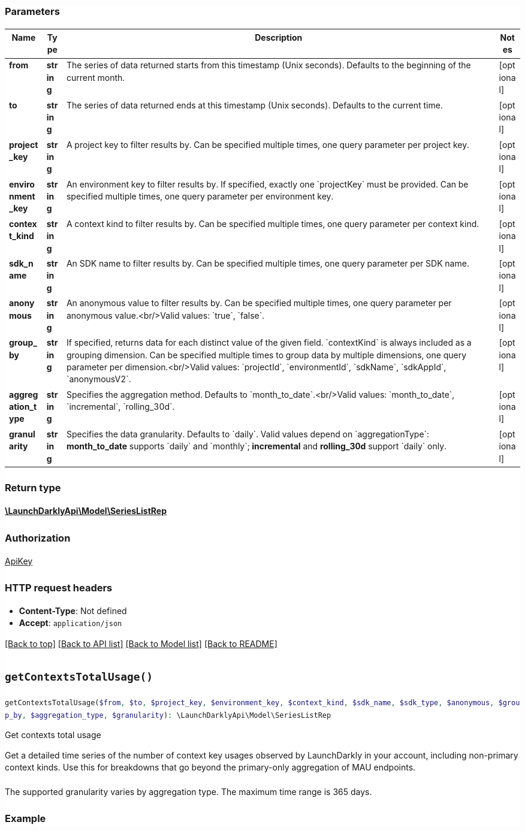 ### Parameters

| Name | Type | Description  | Notes |
| ------------- | ------------- | ------------- | ------------- |
| **from** | **string**| The series of data returned starts from this timestamp (Unix seconds). Defaults to the beginning of the current month. | [optional] |
| **to** | **string**| The series of data returned ends at this timestamp (Unix seconds). Defaults to the current time. | [optional] |
| **project_key** | **string**| A project key to filter results by. Can be specified multiple times, one query parameter per project key. | [optional] |
| **environment_key** | **string**| An environment key to filter results by. If specified, exactly one &#x60;projectKey&#x60; must be provided. Can be specified multiple times, one query parameter per environment key. | [optional] |
| **context_kind** | **string**| A context kind to filter results by. Can be specified multiple times, one query parameter per context kind. | [optional] |
| **sdk_name** | **string**| An SDK name to filter results by. Can be specified multiple times, one query parameter per SDK name. | [optional] |
| **anonymous** | **string**| An anonymous value to filter results by. Can be specified multiple times, one query parameter per anonymous value.&lt;br/&gt;Valid values: &#x60;true&#x60;, &#x60;false&#x60;. | [optional] |
| **group_by** | **string**| If specified, returns data for each distinct value of the given field. &#x60;contextKind&#x60; is always included as a grouping dimension. Can be specified multiple times to group data by multiple dimensions, one query parameter per dimension.&lt;br/&gt;Valid values: &#x60;projectId&#x60;, &#x60;environmentId&#x60;, &#x60;sdkName&#x60;, &#x60;sdkAppId&#x60;, &#x60;anonymousV2&#x60;. | [optional] |
| **aggregation_type** | **string**| Specifies the aggregation method. Defaults to &#x60;month_to_date&#x60;.&lt;br/&gt;Valid values: &#x60;month_to_date&#x60;, &#x60;incremental&#x60;, &#x60;rolling_30d&#x60;. | [optional] |
| **granularity** | **string**| Specifies the data granularity. Defaults to &#x60;daily&#x60;. Valid values depend on &#x60;aggregationType&#x60;: **month_to_date** supports &#x60;daily&#x60; and &#x60;monthly&#x60;; **incremental** and **rolling_30d** support &#x60;daily&#x60; only. | [optional] |

### Return type

[**\LaunchDarklyApi\Model\SeriesListRep**](../Model/SeriesListRep.md)

### Authorization

[ApiKey](../../README.md#ApiKey)

### HTTP request headers

- **Content-Type**: Not defined
- **Accept**: `application/json`

[[Back to top]](#) [[Back to API list]](../../README.md#endpoints)
[[Back to Model list]](../../README.md#models)
[[Back to README]](../../README.md)

## `getContextsTotalUsage()`

```php
getContextsTotalUsage($from, $to, $project_key, $environment_key, $context_kind, $sdk_name, $sdk_type, $anonymous, $group_by, $aggregation_type, $granularity): \LaunchDarklyApi\Model\SeriesListRep
```

Get contexts total usage

Get a detailed time series of the number of context key usages observed by LaunchDarkly in your account, including non-primary context kinds. Use this for breakdowns that go beyond the primary-only aggregation of MAU endpoints.<br/><br/>The supported granularity varies by aggregation type. The maximum time range is 365 days.

### Example
